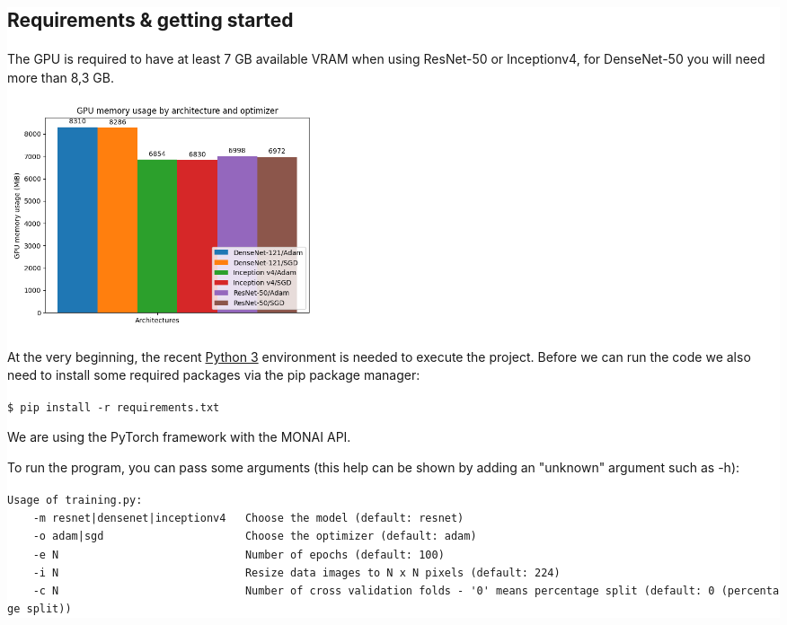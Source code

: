 ## Requirements & getting started
The GPU is required to have at least 7 GB available VRAM when using ResNet-50 or Inceptionv4, for DenseNet-50 you will need more than 8,3 GB.

<img src="./images/memory_usage_compare_architectures.png" alt="memory usage of architectures" width="40%" height="40%"/>



At the very beginning, the recent [Python 3](https://www.python.org/) environment is needed to execute the project.
Before we can run the code we also need to install some required packages via the pip package manager:
```shell
$ pip install -r requirements.txt
```

We are using the PyTorch framework with the MONAI API.

To run the program, you can pass some arguments (this help can be shown by adding an "unknown" argument such as -h):
```shell
Usage of training.py:
    -m resnet|densenet|inceptionv4   Choose the model (default: resnet)
    -o adam|sgd                      Choose the optimizer (default: adam)
    -e N                             Number of epochs (default: 100)
    -i N                             Resize data images to N x N pixels (default: 224)
    -c N                             Number of cross validation folds - '0' means percentage split (default: 0 (percentage split))
 ```
